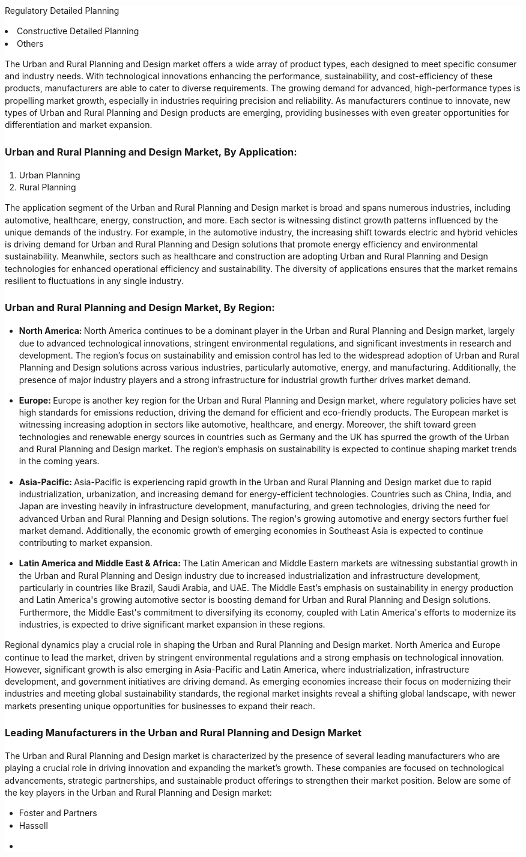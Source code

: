 Regulatory Detailed Planning<li>  Constructive Detailed Planning<li>  Others</li></ol><p>The Urban and Rural Planning and Design market offers a wide array of product types, each designed to meet specific consumer and industry needs. With technological innovations enhancing the performance, sustainability, and cost-efficiency of these products, manufacturers are able to cater to diverse requirements. The growing demand for advanced, high-performance types is propelling market growth, especially in industries requiring precision and reliability. As manufacturers continue to innovate, new types of Urban and Rural Planning and Design products are emerging, providing businesses with even greater opportunities for differentiation and market expansion.</p><h3>Urban and Rural Planning and Design Market,&nbsp;By Application:</h3><ol><li>Urban Planning<li>  Rural Planning</li></ol><p>The application segment of the Urban and Rural Planning and Design market is broad and spans numerous industries, including automotive, healthcare, energy, construction, and more. Each sector is witnessing distinct growth patterns influenced by the unique demands of the industry. For example, in the automotive industry, the increasing shift towards electric and hybrid vehicles is driving demand for Urban and Rural Planning and Design solutions that promote energy efficiency and environmental sustainability. Meanwhile, sectors such as healthcare and construction are adopting Urban and Rural Planning and Design technologies for enhanced operational efficiency and sustainability. The diversity of applications ensures that the market remains resilient to fluctuations in any single industry.</p><h3>Urban and Rural Planning and Design Market, By Region:</h3><ul><li><p><strong>North America:&nbsp;</strong>North America continues to be a dominant player in the Urban and Rural Planning and Design market, largely due to advanced technological innovations, stringent environmental regulations, and significant investments in research and development. The region&rsquo;s focus on sustainability and emission control has led to the widespread adoption of Urban and Rural Planning and Design solutions across various industries, particularly automotive, energy, and manufacturing. Additionally, the presence of major industry players and a strong infrastructure for industrial growth further drives market demand.</p></li><li><p><strong><strong>Europe:&nbsp;</strong></strong>Europe is another key region for the Urban and Rural Planning and Design market, where regulatory policies have set high standards for emissions reduction, driving the demand for efficient and eco-friendly products. The European market is witnessing increasing adoption in sectors like automotive, healthcare, and energy. Moreover, the shift toward green technologies and renewable energy sources in countries such as Germany and the UK has spurred the growth of the Urban and Rural Planning and Design market. The region&rsquo;s emphasis on sustainability is expected to continue shaping market trends in the coming years.</p></li><li><p><strong><strong>Asia-Pacific:&nbsp;</strong></strong>Asia-Pacific is experiencing rapid growth in the Urban and Rural Planning and Design market due to rapid industrialization, urbanization, and increasing demand for energy-efficient technologies. Countries such as China, India, and Japan are investing heavily in infrastructure development, manufacturing, and green technologies, driving the need for advanced Urban and Rural Planning and Design solutions. The region's growing automotive and energy sectors further fuel market demand. Additionally, the economic growth of emerging economies in Southeast Asia is expected to continue contributing to market expansion.</p></li><li><p><strong><strong>Latin America and Middle East &amp; Africa:&nbsp;</strong></strong>The Latin American and Middle Eastern markets are witnessing substantial growth in the Urban and Rural Planning and Design industry due to increased industrialization and infrastructure development, particularly in countries like Brazil, Saudi Arabia, and UAE. The Middle East&rsquo;s emphasis on sustainability in energy production and Latin America's growing automotive sector is boosting demand for Urban and Rural Planning and Design solutions. Furthermore, the Middle East's commitment to diversifying its economy, coupled with Latin America's efforts to modernize its industries, is expected to drive significant market expansion in these regions.</p></li></ul><p>Regional dynamics play a crucial role in shaping the Urban and Rural Planning and Design market. North America and Europe continue to lead the market, driven by stringent environmental regulations and a strong emphasis on technological innovation. However, significant growth is also emerging in Asia-Pacific and Latin America, where industrialization, infrastructure development, and government initiatives are driving demand. As emerging economies increase their focus on modernizing their industries and meeting global sustainability standards, the regional market insights reveal a shifting global landscape, with newer markets presenting unique opportunities for businesses to expand their reach.</p><h3><strong>Leading Manufacturers in the Urban and Rural Planning and Design Market</strong></h3><p>The Urban and Rural Planning and Design market is characterized by the presence of several leading manufacturers who are playing a crucial role in driving innovation and expanding the market&rsquo;s growth. These companies are focused on technological advancements, strategic partnerships, and sustainable product offerings to strengthen their market position. Below are some of the key players in the Urban and Rural Planning and Design market:</p></div><div class="article-main__content" data-test-id="publishing-text-block"><ul><li><span class="">Foster and Partners<li> Hassell<li>